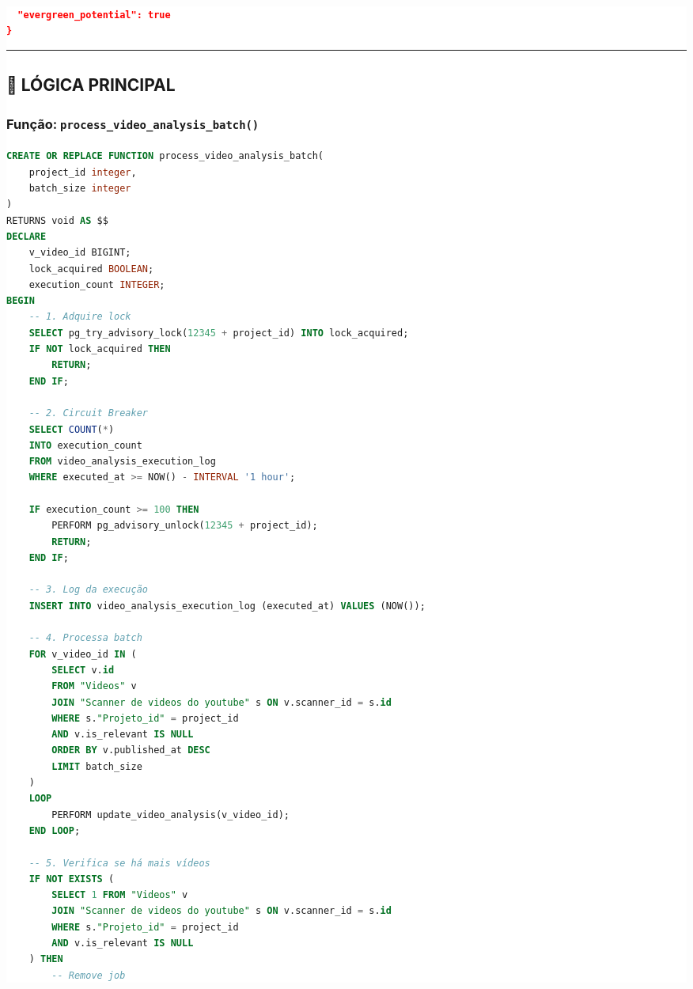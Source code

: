 ```json
  "evergreen_potential": true
}
```

---

## 🧠 LÓGICA PRINCIPAL

### Função: `process_video_analysis_batch()`

```sql
CREATE OR REPLACE FUNCTION process_video_analysis_batch(
    project_id integer,
    batch_size integer
)
RETURNS void AS $$
DECLARE
    v_video_id BIGINT;
    lock_acquired BOOLEAN;
    execution_count INTEGER;
BEGIN
    -- 1. Adquire lock
    SELECT pg_try_advisory_lock(12345 + project_id) INTO lock_acquired;
    IF NOT lock_acquired THEN
        RETURN;
    END IF;

    -- 2. Circuit Breaker
    SELECT COUNT(*)
    INTO execution_count
    FROM video_analysis_execution_log
    WHERE executed_at >= NOW() - INTERVAL '1 hour';

    IF execution_count >= 100 THEN
        PERFORM pg_advisory_unlock(12345 + project_id);
        RETURN;
    END IF;

    -- 3. Log da execução
    INSERT INTO video_analysis_execution_log (executed_at) VALUES (NOW());

    -- 4. Processa batch
    FOR v_video_id IN (
        SELECT v.id
        FROM "Videos" v
        JOIN "Scanner de videos do youtube" s ON v.scanner_id = s.id
        WHERE s."Projeto_id" = project_id
        AND v.is_relevant IS NULL
        ORDER BY v.published_at DESC
        LIMIT batch_size
    )
    LOOP
        PERFORM update_video_analysis(v_video_id);
    END LOOP;

    -- 5. Verifica se há mais vídeos
    IF NOT EXISTS (
        SELECT 1 FROM "Videos" v
        JOIN "Scanner de videos do youtube" s ON v.scanner_id = s.id
        WHERE s."Projeto_id" = project_id
        AND v.is_relevant IS NULL
    ) THEN
        -- Remove job
```